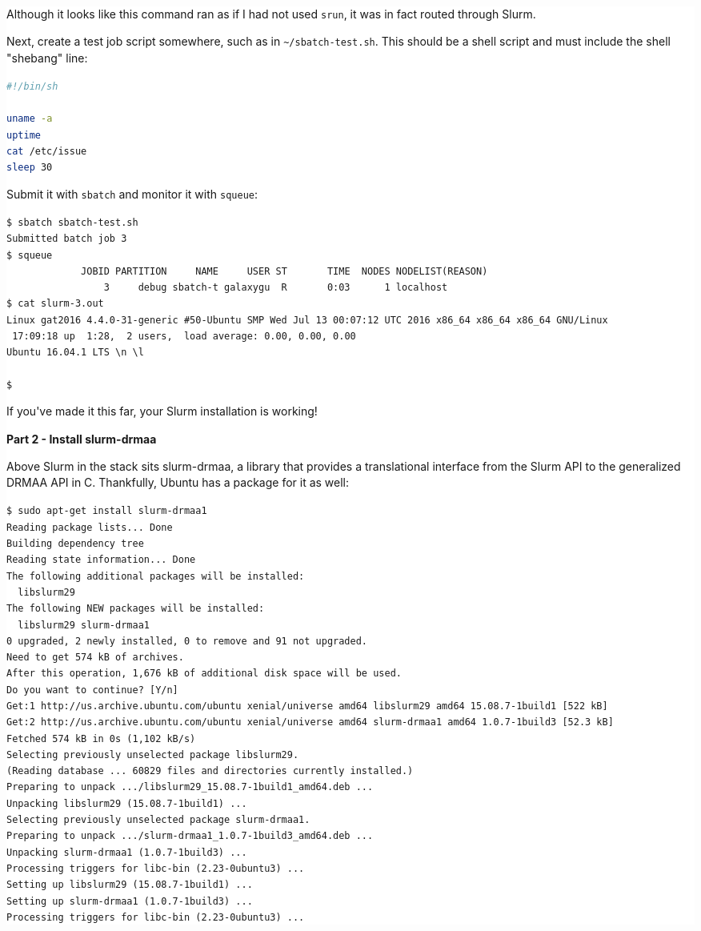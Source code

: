 Although it looks like this command ran as if I had not used `srun`, it was in fact routed through Slurm.

Next, create a test job script somewhere, such as in `~/sbatch-test.sh`. This should be a shell script and must include the shell "shebang" line:

```bash
#!/bin/sh

uname -a
uptime
cat /etc/issue
sleep 30
```

Submit it with `sbatch` and monitor it with `squeue`:

```console
$ sbatch sbatch-test.sh
Submitted batch job 3
$ squeue
             JOBID PARTITION     NAME     USER ST       TIME  NODES NODELIST(REASON)
                 3     debug sbatch-t galaxygu  R       0:03      1 localhost
$ cat slurm-3.out
Linux gat2016 4.4.0-31-generic #50-Ubuntu SMP Wed Jul 13 00:07:12 UTC 2016 x86_64 x86_64 x86_64 GNU/Linux
 17:09:18 up  1:28,  2 users,  load average: 0.00, 0.00, 0.00
Ubuntu 16.04.1 LTS \n \l

$
```

If you've made it this far, your Slurm installation is working!

**Part 2 - Install slurm-drmaa**

Above Slurm in the stack sits slurm-drmaa, a library that provides a translational interface from the Slurm API to the generalized DRMAA API in C. Thankfully, Ubuntu has a package for it as well:

```console
$ sudo apt-get install slurm-drmaa1
Reading package lists... Done
Building dependency tree
Reading state information... Done
The following additional packages will be installed:
  libslurm29
The following NEW packages will be installed:
  libslurm29 slurm-drmaa1
0 upgraded, 2 newly installed, 0 to remove and 91 not upgraded.
Need to get 574 kB of archives.
After this operation, 1,676 kB of additional disk space will be used.
Do you want to continue? [Y/n]
Get:1 http://us.archive.ubuntu.com/ubuntu xenial/universe amd64 libslurm29 amd64 15.08.7-1build1 [522 kB]
Get:2 http://us.archive.ubuntu.com/ubuntu xenial/universe amd64 slurm-drmaa1 amd64 1.0.7-1build3 [52.3 kB]
Fetched 574 kB in 0s (1,102 kB/s)
Selecting previously unselected package libslurm29.
(Reading database ... 60829 files and directories currently installed.)
Preparing to unpack .../libslurm29_15.08.7-1build1_amd64.deb ...
Unpacking libslurm29 (15.08.7-1build1) ...
Selecting previously unselected package slurm-drmaa1.
Preparing to unpack .../slurm-drmaa1_1.0.7-1build3_amd64.deb ...
Unpacking slurm-drmaa1 (1.0.7-1build3) ...
Processing triggers for libc-bin (2.23-0ubuntu3) ...
Setting up libslurm29 (15.08.7-1build1) ...
Setting up slurm-drmaa1 (1.0.7-1build3) ...
Processing triggers for libc-bin (2.23-0ubuntu3) ...
```